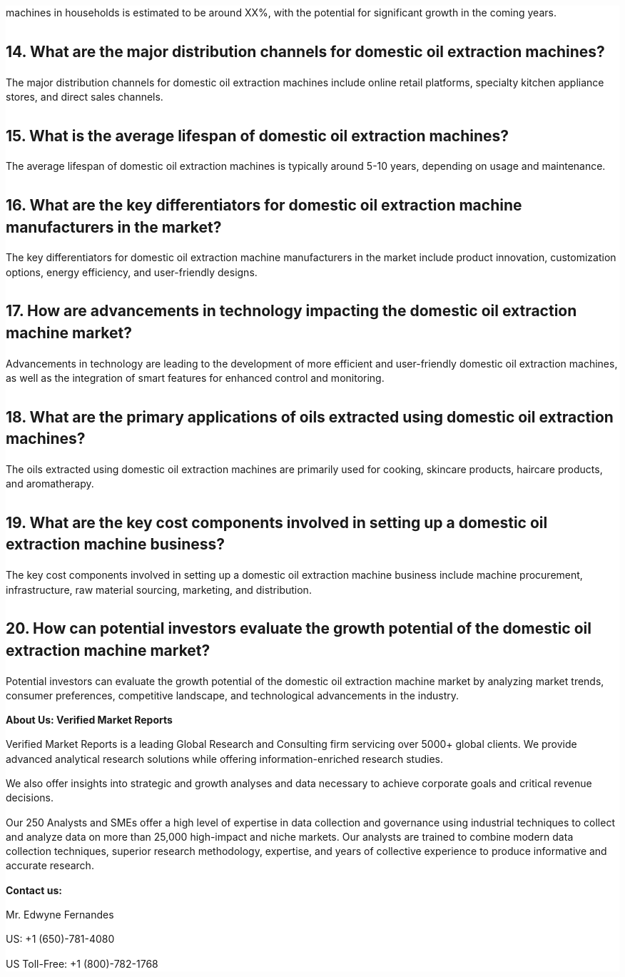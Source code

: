machines in households is estimated to be around XX%, with the potential for significant growth in the coming years.</p><h2>14. What are the major distribution channels for domestic oil extraction machines?</h2><p>The major distribution channels for domestic oil extraction machines include online retail platforms, specialty kitchen appliance stores, and direct sales channels.</p><h2>15. What is the average lifespan of domestic oil extraction machines?</h2><p>The average lifespan of domestic oil extraction machines is typically around 5-10 years, depending on usage and maintenance.</p><h2>16. What are the key differentiators for domestic oil extraction machine manufacturers in the market?</h2><p>The key differentiators for domestic oil extraction machine manufacturers in the market include product innovation, customization options, energy efficiency, and user-friendly designs.</p><h2>17. How are advancements in technology impacting the domestic oil extraction machine market?</h2><p>Advancements in technology are leading to the development of more efficient and user-friendly domestic oil extraction machines, as well as the integration of smart features for enhanced control and monitoring.</p><h2>18. What are the primary applications of oils extracted using domestic oil extraction machines?</h2><p>The oils extracted using domestic oil extraction machines are primarily used for cooking, skincare products, haircare products, and aromatherapy.</p><h2>19. What are the key cost components involved in setting up a domestic oil extraction machine business?</h2><p>The key cost components involved in setting up a domestic oil extraction machine business include machine procurement, infrastructure, raw material sourcing, marketing, and distribution.</p><h2>20. How can potential investors evaluate the growth potential of the domestic oil extraction machine market?</h2><p>Potential investors can evaluate the growth potential of the domestic oil extraction machine market by analyzing market trends, consumer preferences, competitive landscape, and technological advancements in the industry.</p></body></html><p id="" class=""><strong>About Us: Verified Market Reports</strong></p><p id="" class="">Verified Market Reports is a leading Global Research and Consulting firm servicing over 5000+ global clients. We provide advanced analytical research solutions while offering information-enriched research studies.</p><p id="" class="">We also offer insights into strategic and growth analyses and data necessary to achieve corporate goals and critical revenue decisions.</p><p id="" class="">Our 250 Analysts and SMEs offer a high level of expertise in data collection and governance using industrial techniques to collect and analyze data on more than 25,000 high-impact and niche markets. Our analysts are trained to combine modern data collection techniques, superior research methodology, expertise, and years of collective experience to produce informative and accurate research.</p><p id="" class=""><strong>Contact us:</strong></p><p id="" class="">Mr. Edwyne Fernandes</p><p id="" class="">US: +1 (650)-781-4080</p><p id="" class="">US Toll-Free: +1 (800)-782-1768</p>
